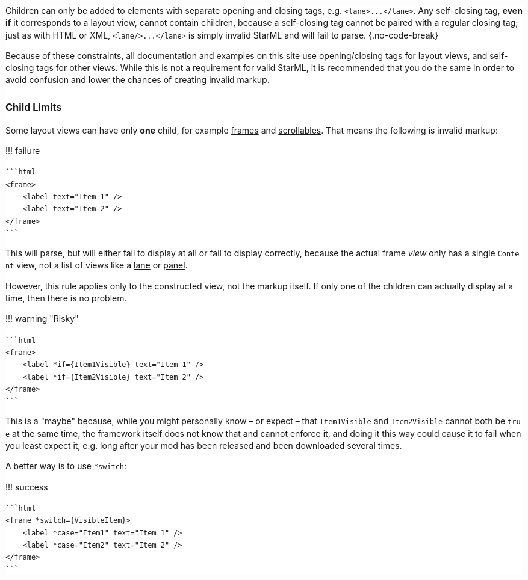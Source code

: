 Children can only be added to elements with separate opening and closing tags, e.g. `<lane>...</lane>`. Any self-closing tag, **even if** it corresponds to a layout view, cannot contain children, because a self-closing tag cannot be paired with a regular closing tag; just as with HTML or XML, `<lane/>...</lane>` is simply invalid StarML and will fail to parse.
{.no-code-break}

Because of these constraints, all documentation and examples on this site use opening/closing tags for layout views, and self-closing tags for other views. While this is not a requirement for valid StarML, it is recommended that you do the same in order to avoid confusion and lower the chances of creating invalid markup.

### Child Limits

Some layout views can have only **one** child, for example [frames](Standard-Views.md#frame) and [scrollables](Standard-Views.md#scrollable-view). That means the following is invalid markup:

!!! failure

    ```html
    <frame>
        <label text="Item 1" />
        <label text="Item 2" />
    </frame>
    ```

This will parse, but will either fail to display at all or fail to display correctly, because the actual frame _view_ only has a single `Content` view, not a list of views like a [lane](Standard-Views.md#lane) or [panel](Standard-Views.md#panel).

However, this rule applies only to the constructed view, not the markup itself. If only one of the children can actually display at a time, then there is no problem.

!!! warning "Risky"

    ```html
    <frame>
        <label *if={Item1Visible} text="Item 1" />
        <label *if={Item2Visible} text="Item 2" />
    </frame>
    ```

This is a "maybe" because, while you might personally know – or expect – that `Item1Visible` and `Item2Visible` cannot both be `true` at the same time, the framework itself does not know that and cannot enforce it, and doing it this way could cause it to fail when you least expect it, e.g. long after your mod has been released and been downloaded several times.

A better way is to use `*switch`:

!!! success

    ```html
    <frame *switch={VisibleItem}>
        <label *case="Item1" text="Item 1" />
        <label *case="Item2" text="Item 2" />
    </frame>
    ```
